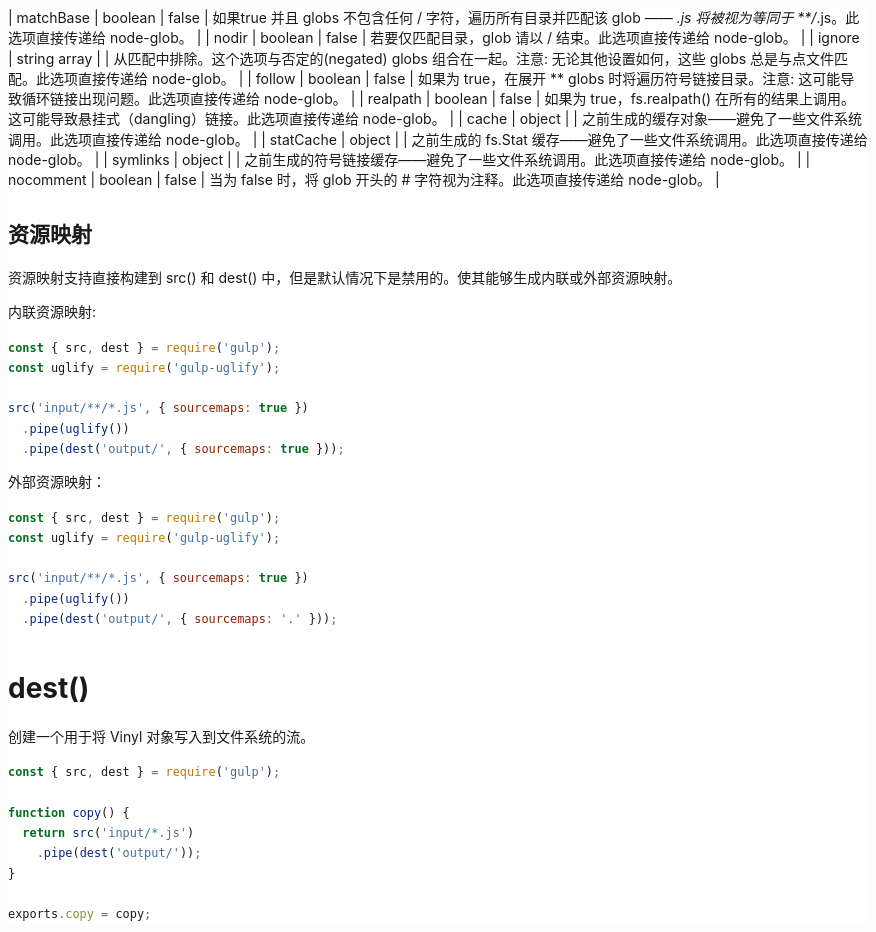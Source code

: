 | matchBase | boolean | false | 如果true 并且 globs 不包含任何 / 字符，遍历所有目录并匹配该 glob —— *.js 将被视为等同于 **/*.js。此选项直接传递给 node-glob。 |
| nodir | boolean | false | 若要仅匹配目录，glob 请以 / 结束。此选项直接传递给 node-glob。 |
| ignore | string array |  | 从匹配中排除。这个选项与否定的(negated) globs 组合在一起。注意: 无论其他设置如何，这些 globs 总是与点文件匹配。此选项直接传递给 node-glob。 |
| follow | boolean | false | 如果为 true，在展开 ** globs 时将遍历符号链接目录。注意: 这可能导致循环链接出现问题。此选项直接传递给 node-glob。 |
| realpath | boolean | false | 如果为 true，fs.realpath() 在所有的结果上调用。这可能导致悬挂式（dangling）链接。此选项直接传递给 node-glob。 |
| cache | object |  | 之前生成的缓存对象——避免了一些文件系统调用。此选项直接传递给 node-glob。 |
| statCache | object |  | 之前生成的 fs.Stat 缓存——避免了一些文件系统调用。此选项直接传递给 node-glob。 |
| symlinks | object |  | 之前生成的符号链接缓存——避免了一些文件系统调用。此选项直接传递给 node-glob。 |
| nocomment | boolean | false | 当为 false 时，将 glob 开头的 # 字符视为注释。此选项直接传递给 node-glob。 |


## 资源映射

资源映射支持直接构建到 src() 和 dest() 中，但是默认情况下是禁用的。使其能够生成内联或外部资源映射。

内联资源映射:

```js
const { src, dest } = require('gulp');
const uglify = require('gulp-uglify');

src('input/**/*.js', { sourcemaps: true })
  .pipe(uglify())
  .pipe(dest('output/', { sourcemaps: true }));
```

外部资源映射：

```js
const { src, dest } = require('gulp');
const uglify = require('gulp-uglify');

src('input/**/*.js', { sourcemaps: true })
  .pipe(uglify())
  .pipe(dest('output/', { sourcemaps: '.' }));
```

# dest()

创建一个用于将 Vinyl 对象写入到文件系统的流。

```js
const { src, dest } = require('gulp');

function copy() {
  return src('input/*.js')
    .pipe(dest('output/'));
}

exports.copy = copy;
```
